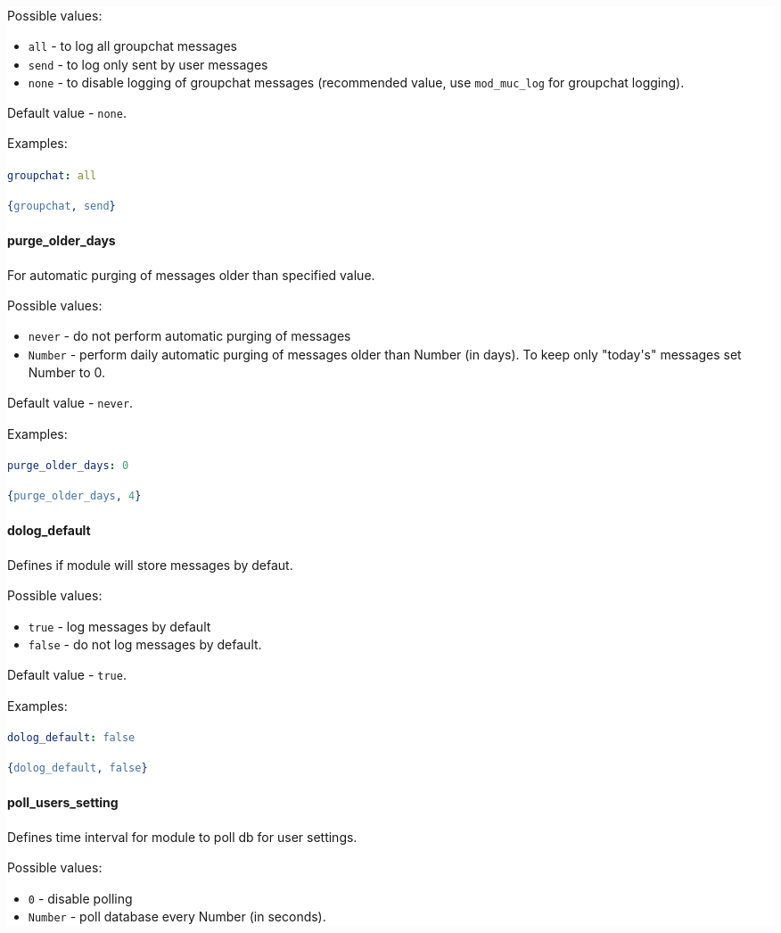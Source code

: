 Possible values:
* `all` - to log all groupchat messages
* `send` - to log only sent by user messages
* `none` - to disable logging of groupchat messages (recommended value, use `mod_muc_log` for groupchat logging).

Default value - `none`.

Examples:
```yaml
groupchat: all
```
```erlang
{groupchat, send}
```

#### purge_older_days
For automatic purging of messages older than specified value.

Possible values:
* `never` - do not perform automatic purging of messages
* `Number` - perform daily automatic purging of messages older than Number (in days). To keep only "today's" messages set Number to 0.

Default value - `never`.

Examples:
```yaml
purge_older_days: 0
```
```erlang
{purge_older_days, 4}
```

#### dolog_default
Defines if module will store messages by defaut.

Possible values:
* `true` - log messages by default
* `false` - do not log messages by default.

Default value - `true`.

Examples:
```yaml
dolog_default: false
```
```erlang
{dolog_default, false}
```

#### poll_users_setting
Defines time interval for module to poll db for user settings.

Possible values:
* `0` - disable polling
* `Number` - poll database every Number (in seconds).
